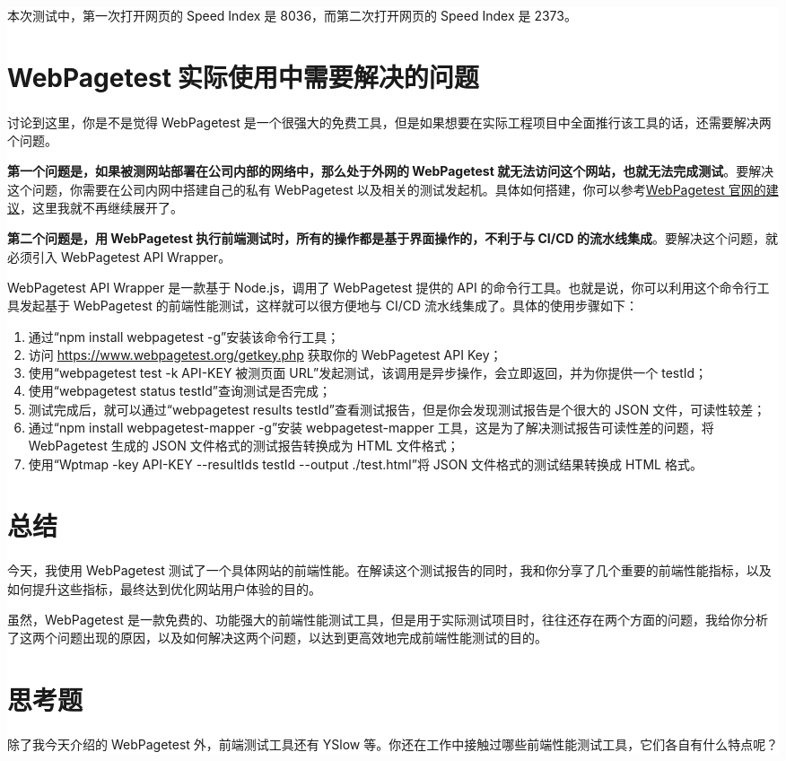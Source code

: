 本次测试中，第一次打开网页的 Speed Index 是 8036，而第二次打开网页的 Speed Index 是 2373。

# WebPagetest 实际使用中需要解决的问题

讨论到这里，你是不是觉得 WebPagetest 是一个很强大的免费工具，但是如果想要在实际工程项目中全面推行该工具的话，还需要解决两个问题。

<b>第一个问题是，如果被测网站部署在公司内部的网络中，那么处于外网的 WebPagetest 就无法访问这个网站，也就无法完成测试</b>。要解决这个问题，你需要在公司内网中搭建自己的私有 WebPagetest 以及相关的测试发起机。具体如何搭建，你可以参考<a href="https://github.com/WPO-Foundation/webpagetest-docs/blob/master/user/Private%20Instances/README.md">WebPagetest 官网的建议</a>，这里我就不再继续展开了。

<b>第二个问题是，用 WebPagetest 执行前端测试时，所有的操作都是基于界面操作的，不利于与 CI/CD 的流水线集成</b>。要解决这个问题，就必须引入 WebPagetest API  Wrapper。

WebPagetest API Wrapper 是一款基于 Node.js，调用了 WebPagetest 提供的 API 的命令行工具。也就是说，你可以利用这个命令行工具发起基于 WebPagetest 的前端性能测试，这样就可以很方便地与 CI/CD 流水线集成了。具体的使用步骤如下：
1. 通过“npm install webpagetest -g”安装该命令行工具；
2. 访问 https://www.webpagetest.org/getkey.php 获取你的 WebPagetest API Key；
3. 使用“webpagetest test -k API-KEY 被测页面 URL”发起测试，该调用是异步操作，会立即返回，并为你提供一个 testId；
4. 使用“webpagetest status testId”查询测试是否完成；
5. 测试完成后，就可以通过“webpagetest results testId”查看测试报告，但是你会发现测试报告是个很大的 JSON 文件，可读性较差；
6. 通过“npm install webpagetest-mapper -g”安装 webpagetest-mapper 工具，这是为了解决测试报告可读性差的问题，将 WebPagetest 生成的 JSON 文件格式的测试报告转换成为 HTML 文件格式；
7. 使用“Wptmap -key API-KEY --resultIds testId --output ./test.html”将 JSON 文件格式的测试结果转换成 HTML 格式。

# 总结

今天，我使用 WebPagetest 测试了一个具体网站的前端性能。在解读这个测试报告的同时，我和你分享了几个重要的前端性能指标，以及如何提升这些指标，最终达到优化网站用户体验的目的。

虽然，WebPagetest 是一款免费的、功能强大的前端性能测试工具，但是用于实际测试项目时，往往还存在两个方面的问题，我给你分析了这两个问题出现的原因，以及如何解决这两个问题，以达到更高效地完成前端性能测试的目的。

# 思考题

除了我今天介绍的 WebPagetest 外，前端测试工具还有 YSlow 等。你还在工作中接触过哪些前端性能测试工具，它们各自有什么特点呢？